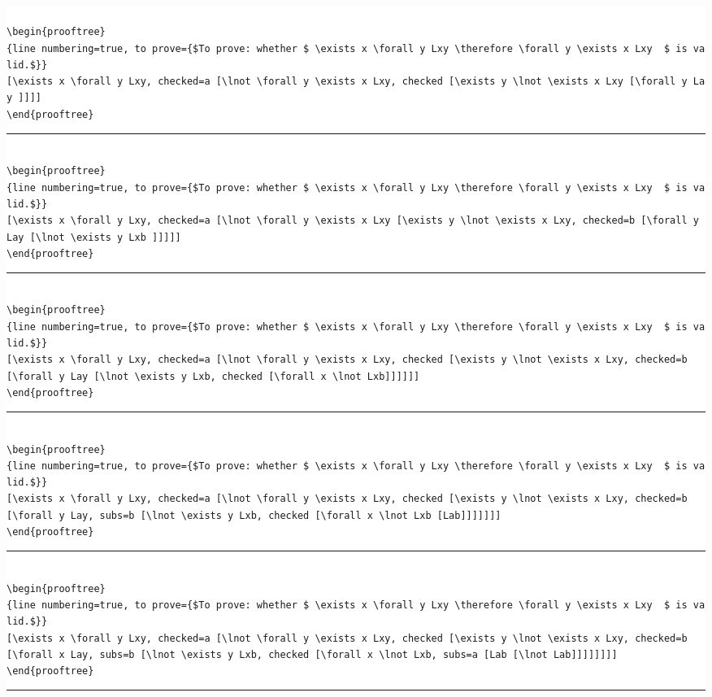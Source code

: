 ``` prooftree

\begin{prooftree}
{line numbering=true, to prove={$To prove: whether $ \exists x \forall y Lxy \therefore \forall y \exists x Lxy  $ is valid.$}}
[\exists x \forall y Lxy, checked=a [\lnot \forall y \exists x Lxy, checked [\exists y \lnot \exists x Lxy [\forall y Lay ]]]]
\end{prooftree}

```

---

``` prooftree

\begin{prooftree}
{line numbering=true, to prove={$To prove: whether $ \exists x \forall y Lxy \therefore \forall y \exists x Lxy  $ is valid.$}}
[\exists x \forall y Lxy, checked=a [\lnot \forall y \exists x Lxy [\exists y \lnot \exists x Lxy, checked=b [\forall y Lay [\lnot \exists y Lxb ]]]]]
\end{prooftree}

```

---

``` prooftree

\begin{prooftree}
{line numbering=true, to prove={$To prove: whether $ \exists x \forall y Lxy \therefore \forall y \exists x Lxy  $ is valid.$}}
[\exists x \forall y Lxy, checked=a [\lnot \forall y \exists x Lxy, checked [\exists y \lnot \exists x Lxy, checked=b [\forall y Lay [\lnot \exists y Lxb, checked [\forall x \lnot Lxb]]]]]]
\end{prooftree}

```

---

``` prooftree

\begin{prooftree}
{line numbering=true, to prove={$To prove: whether $ \exists x \forall y Lxy \therefore \forall y \exists x Lxy  $ is valid.$}}
[\exists x \forall y Lxy, checked=a [\lnot \forall y \exists x Lxy, checked [\exists y \lnot \exists x Lxy, checked=b [\forall y Lay, subs=b [\lnot \exists y Lxb, checked [\forall x \lnot Lxb [Lab]]]]]]]
\end{prooftree}

```

---

``` prooftree

\begin{prooftree}
{line numbering=true, to prove={$To prove: whether $ \exists x \forall y Lxy \therefore \forall y \exists x Lxy  $ is valid.$}}
[\exists x \forall y Lxy, checked=a [\lnot \forall y \exists x Lxy, checked [\exists y \lnot \exists x Lxy, checked=b [\forall x Lay, subs=b [\lnot \exists y Lxb, checked [\forall x \lnot Lxb, subs=a [Lab [\lnot Lab]]]]]]]]
\end{prooftree}

```

---